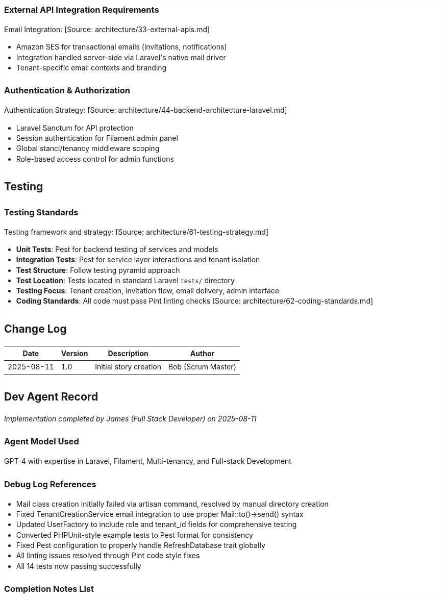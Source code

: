### External API Integration Requirements
Email Integration: [Source: architecture/33-external-apis.md]
- Amazon SES for transactional emails (invitations, notifications)
- Integration handled server-side via Laravel's native mail driver
- Tenant-specific email contexts and branding

### Authentication & Authorization
Authentication Strategy: [Source: architecture/44-backend-architecture-laravel.md]
- Laravel Sanctum for API protection
- Session authentication for Filament admin panel
- Global stancl/tenancy middleware scoping
- Role-based access control for admin functions

## Testing

### Testing Standards
Testing framework and strategy: [Source: architecture/61-testing-strategy.md]
- **Unit Tests**: Pest for backend testing of services and models
- **Integration Tests**: Pest for service layer interactions and tenant isolation
- **Test Structure**: Follow testing pyramid approach
- **Test Location**: Tests located in standard Laravel `tests/` directory
- **Testing Focus**: Tenant creation, invitation flow, email delivery, admin interface
- **Coding Standards**: All code must pass Pint linting checks [Source: architecture/62-coding-standards.md]

## Change Log
| Date | Version | Description | Author |
|------|---------|-------------|--------|
| 2025-08-11 | 1.0 | Initial story creation | Bob (Scrum Master) |

## Dev Agent Record
*Implementation completed by James (Full Stack Developer) on 2025-08-11*

### Agent Model Used
GPT-4 with expertise in Laravel, Filament, Multi-tenancy, and Full-stack Development

### Debug Log References

- Mail class creation initially failed via artisan command, resolved by manual directory creation
- Fixed TenantCreationService email integration to use proper Mail::to()->send() syntax
- Updated UserFactory to include role and tenant_id fields for comprehensive testing
- Converted PHPUnit-style example tests to Pest format for consistency
- Fixed Pest configuration to properly handle RefreshDatabase trait globally
- All linting issues resolved through Pint code style fixes
- All 14 tests now passing successfully

### Completion Notes List
